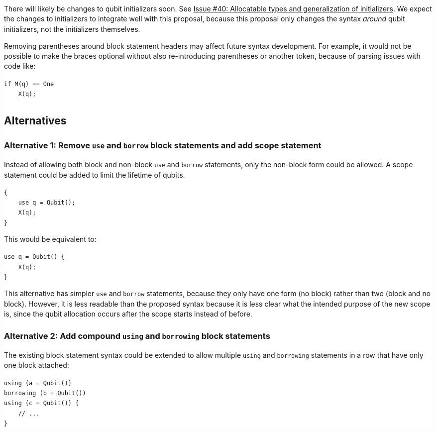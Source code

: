 There will likely be changes to qubit initializers soon.
See [Issue #40: Allocatable types and generalization of initializers](https://github.com/microsoft/qsharp-language/issues/40).
We expect the changes to initializers to integrate well with this proposal, because this proposal only changes the syntax *around* qubit initializers, not the initializers themselves.

Removing parentheses around block statement headers may affect future syntax development.
For example, it would not be possible to make the braces optional without also re-introducing parentheses or another token, because of parsing issues with code like:

```qsharp
if M(q) == One
    X(q);
```

## Alternatives

### Alternative 1: Remove `use` and `borrow` block statements and add scope statement

Instead of allowing both block and non-block `use` and `borrow` statements, only the non-block form could be allowed.
A scope statement could be added to limit the lifetime of qubits.

```qsharp
{
    use q = Qubit();
    X(q);
}
```

This would be equivalent to:

```qsharp
use q = Qubit() {
    X(q);
}
```

This alternative has simpler `use` and `borrow` statements, because they only have one form (no block) rather than two (block and no block).
However, it is less readable than the proposed syntax because it is less clear what the intended purpose of the new scope is, since the qubit allocation occurs after the scope starts instead of before.

### Alternative 2: Add compound `using` and `borrowing` block statements

The existing block statement syntax could be extended to allow multiple `using` and `borrowing` statements in a row that have only one block attached:

```qsharp
using (a = Qubit())
borrowing (b = Qubit())
using (c = Qubit()) {
    // ...
}
```
